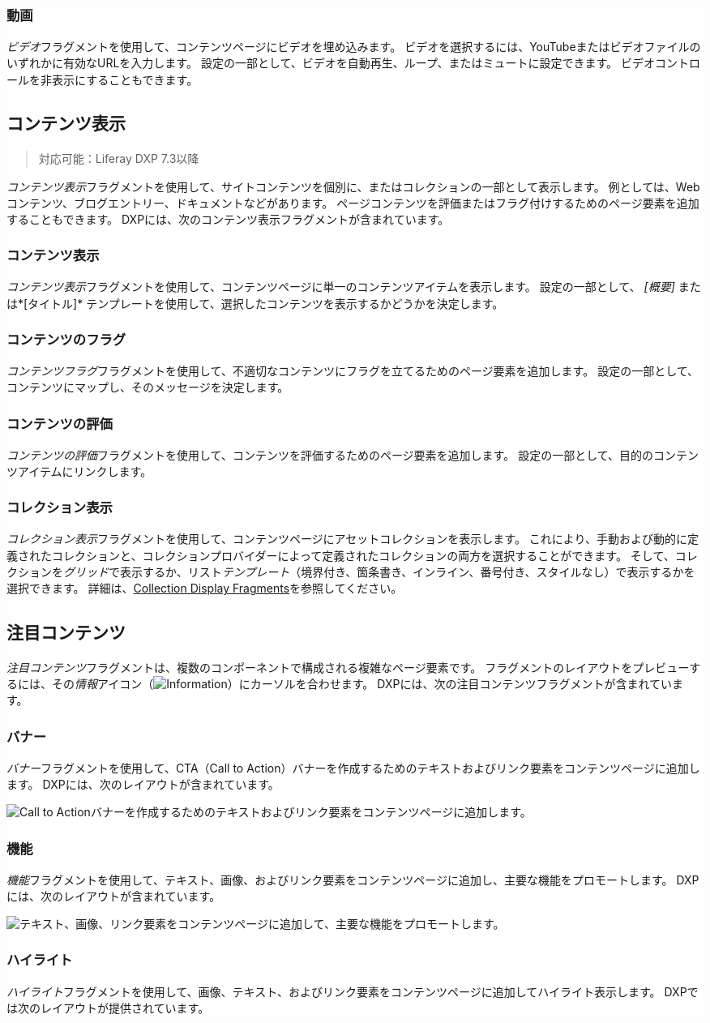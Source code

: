 ### 動画

*ビデオ*フラグメントを使用して、コンテンツページにビデオを埋め込みます。 ビデオを選択するには、YouTubeまたはビデオファイルのいずれかに有効なURLを入力します。 設定の一部として、ビデオを自動再生、ループ、またはミュートに設定できます。 ビデオコントロールを非表示にすることもできます。

## コンテンツ表示

> 対応可能：Liferay DXP 7.3以降

*コンテンツ表示*フラグメントを使用して、サイトコンテンツを個別に、またはコレクションの一部として表示します。 例としては、Webコンテンツ、ブログエントリー、ドキュメントなどがあります。 ページコンテンツを評価またはフラグ付けするためのページ要素を追加することもできます。 DXPには、次のコンテンツ表示フラグメントが含まれています。

### コンテンツ表示

*コンテンツ表示*フラグメントを使用して、コンテンツページに単一のコンテンツアイテムを表示します。 設定の一部として、 *[概要]* または*[タイトル]* テンプレートを使用して、選択したコンテンツを表示するかどうかを決定します。

### コンテンツのフラグ

*コンテンツフラグ*フラグメントを使用して、不適切なコンテンツにフラグを立てるためのページ要素を追加します。 設定の一部として、コンテンツにマップし、そのメッセージを決定します。

### コンテンツの評価

*コンテンツの評価*フラグメントを使用して、コンテンツを評価するためのページ要素を追加します。 設定の一部として、目的のコンテンツアイテムにリンクします。

### コレクション表示

*コレクション表示*フラグメントを使用して、コンテンツページにアセットコレクションを表示します。 これにより、手動および動的に定義されたコレクションと、コレクションプロバイダーによって定義されたコレクションの両方を選択することができます。 そして、コレクションを*グリッド*で表示するか、リスト*テンプレート*（境界付き、箇条書き、インライン、番号付き、スタイルなし）で表示するかを選択できます。 詳細は、[Collection Display Fragments](../../displaying-content/displaying-collections-and-collection-pages/collection-display-fragments.md)を参照してください。

## 注目コンテンツ

*注目コンテンツ*フラグメントは、複数のコンポーネントで構成される複雑なページ要素です。 フラグメントのレイアウトをプレビューするには、その*情報*アイコン（![Information](../../../images/icon-information.png)）にカーソルを合わせます。 DXPには、次の注目コンテンツフラグメントが含まれています。

### バナー

*バナー*フラグメントを使用して、CTA（Call to Action）バナーを作成するためのテキストおよびリンク要素をコンテンツページに追加します。 DXPには、次のレイアウトが含まれています。

![Call to Actionバナーを作成するためのテキストおよびリンク要素をコンテンツページに追加します。](./using-fragments/images/10.png)

### 機能

*機能*フラグメントを使用して、テキスト、画像、およびリンク要素をコンテンツページに追加し、主要な機能をプロモートします。 DXPには、次のレイアウトが含まれています。

![テキスト、画像、リンク要素をコンテンツページに追加して、主要な機能をプロモートします。](./using-fragments/images/11.png)

### ハイライト

*ハイライト*フラグメントを使用して、画像、テキスト、およびリンク要素をコンテンツページに追加してハイライト表示します。 DXPでは次のレイアウトが提供されています。
